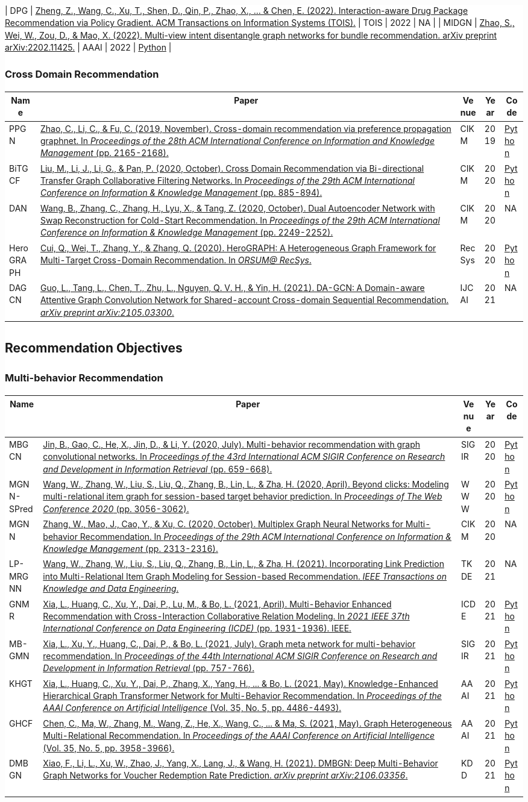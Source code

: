 | DPG | [Zheng, Z., Wang, C., Xu, T., Shen, D., Qin, P., Zhao, X., ... & Chen, E. (2022). Interaction-aware Drug Package Recommendation via Policy Gradient. ACM Transactions on Information Systems (TOIS).](https://dl.acm.org/doi/10.1145/3511020) | TOIS | 2022 | NA |
| MIDGN | [Zhao, S., Wei, W., Zou, D., & Mao, X. (2022). Multi-view intent disentangle graph networks for bundle recommendation. arXiv preprint arXiv:2202.11425.](https://ojs.aaai.org/index.php/AAAI/article/view/20359) | AAAI | 2022 | [Python](https://github.com/Snnzhao/MIDGN) |

### Cross Domain Recommendation
| **Name** | **Paper** | **Venue** | **Year** | **Code** |
| --- | --- | --- | --- | --- |
| PPGN | [Zhao, C., Li, C., & Fu, C. (2019, November). Cross-domain recommendation via preference propagation graphnet. In _Proceedings of the 28th ACM International Conference on Information and Knowledge Management_ (pp. 2165-2168).](https://dl.acm.org/doi/abs/10.1145/3357384.3358166) | CIKM | 2019 | [Python](https://github.com/WHUIR/PPGN) |
| BiTGCF | [Liu, M., Li, J., Li, G., & Pan, P. (2020, October). Cross Domain Recommendation via Bi-directional Transfer Graph Collaborative Filtering Networks. In _Proceedings of the 29th ACM International Conference on Information & Knowledge Management_ (pp. 885-894).](https://dl.acm.org/doi/abs/10.1145/3340531.3412012) | CIKM | 2020 | [Python](https://github.com/sunshinelium/Bi-TGCF) |
| DAN | [Wang, B., Zhang, C., Zhang, H., Lyu, X., & Tang, Z. (2020, October). Dual Autoencoder Network with Swap Reconstruction for Cold-Start Recommendation. In _Proceedings of the 29th ACM International Conference on Information & Knowledge Management_ (pp. 2249-2252).](https://dl.acm.org/doi/abs/10.1145/3340531.3412069) | CIKM | 2020 | NA |
| HeroGRAPH | [Cui, Q., Wei, T., Zhang, Y., & Zhang, Q. (2020). HeroGRAPH: A Heterogeneous Graph Framework for Multi-Target Cross-Domain Recommendation. In _ORSUM@ RecSys_.](http://ceur-ws.org/Vol-2715/paper6.pdf) | RecSys | 2020 | [Python](https://github.com/cuiqiang1990/HeroGRAPH) |
| DAGCN | [Guo, L., Tang, L., Chen, T., Zhu, L., Nguyen, Q. V. H., & Yin, H. (2021). DA-GCN: A Domain-aware Attentive Graph Convolution Network for Shared-account Cross-domain Sequential Recommendation. _arXiv preprint arXiv:2105.03300_.](https://arxiv.org/pdf/2105.03300) | IJCAI | 2021 | NA |

## Recommendation Objectives
### Multi-behavior Recommendation
| **Name** | **Paper** | **Venue** | **Year** | **Code** |
| --- | --- | --- | --- | --- |
| MBGCN | [Jin, B., Gao, C., He, X., Jin, D., & Li, Y. (2020, July). Multi-behavior recommendation with graph convolutional networks. In _Proceedings of the 43rd International ACM SIGIR Conference on Research and Development in Information Retrieval_ (pp. 659-668).](http://staff.ustc.edu.cn/~hexn/papers/sigir20-MBGCN.pdf) | SIGIR | 2020 | [Python](https://github.com/tsinghua-fib-lab/MBGCN) |
| MGNN-SPred | [Wang, W., Zhang, W., Liu, S., Liu, Q., Zhang, B., Lin, L., & Zha, H. (2020, April). Beyond clicks: Modeling multi-relational item graph for session-based target behavior prediction. In _Proceedings of The Web Conference 2020_ (pp. 3056-3062).](https://arxiv.org/pdf/2002.07993) | WWW | 2020 | [Python](https://github.com/Autumn945/MGNN-SPred) |
| MGNN | [Zhang, W., Mao, J., Cao, Y., & Xu, C. (2020, October). Multiplex Graph Neural Networks for Multi-behavior Recommendation. In _Proceedings of the 29th ACM International Conference on Information & Knowledge Management_ (pp. 2313-2316).](https://dl.acm.org/doi/abs/10.1145/3340531.3412119) | CIKM | 2020 | NA |
| LP-MRGNN | [Wang, W., Zhang, W., Liu, S., Liu, Q., Zhang, B., Lin, L., & Zha, H. (2021). Incorporating Link Prediction into Multi-Relational Item Graph Modeling for Session-based Recommendation. _IEEE Transactions on Knowledge and Data Engineering_.](https://ieeexplore.ieee.org/abstract/document/9536374/) | TKDE | 2021 | NA |
| GNMR | [Xia, L., Huang, C., Xu, Y., Dai, P., Lu, M., & Bo, L. (2021, April). Multi-Behavior Enhanced Recommendation with Cross-Interaction Collaborative Relation Modeling. In _2021 IEEE 37th International Conference on Data Engineering (ICDE)_ (pp. 1931-1936). IEEE.](https://ieeexplore.ieee.org/abstract/document/9458929) | ICDE | 2021 | [Python](https://github.com/akaxlh/GNMR) |
| MB-GMN | [Xia, L., Xu, Y., Huang, C., Dai, P., & Bo, L. (2021, July). Graph meta network for multi-behavior recommendation. In _Proceedings of the 44th International ACM SIGIR Conference on Research and Development in Information Retrieval_ (pp. 757-766).](https://dl.acm.org/doi/abs/10.1145/3404835.3462972) | SIGIR | 2021 | [Python](https://github.com/akaxlh/MB-GMN) |
| KHGT | [Xia, L., Huang, C., Xu, Y., Dai, P., Zhang, X., Yang, H., ... & Bo, L. (2021, May). Knowledge-Enhanced Hierarchical Graph Transformer Network for Multi-Behavior Recommendation. In _Proceedings of the AAAI Conference on Artificial Intelligence_ (Vol. 35, No. 5, pp. 4486-4493).](https://www.aaai.org/AAAI21Papers/AAAI-3071.XiaL.pdf) | AAAI | 2021 | [Python](https://github.com/akaxlh/KHGT) |
| GHCF | [Chen, C., Ma, W., Zhang, M., Wang, Z., He, X., Wang, C., ... & Ma, S. (2021, May). Graph Heterogeneous Multi-Relational Recommendation. In _Proceedings of the AAAI Conference on Artificial Intelligence_ (Vol. 35, No. 5, pp. 3958-3966).](https://www.aaai.org/AAAI21Papers/AAAI-615.ChenC.pdf) | AAAI | 2021 | [Python](https://github.com/chenchongthu/GHCF) |
| DMBGN | [Xiao, F., Li, L., Xu, W., Zhao, J., Yang, X., Lang, J., & Wang, H. (2021). DMBGN: Deep Multi-Behavior Graph Networks for Voucher Redemption Rate Prediction. _arXiv preprint arXiv:2106.03356_.](https://arxiv.org/pdf/2106.03356) | KDD | 2021 | [Python](https://github.com/fengtong-xiao/DMBGN) |
